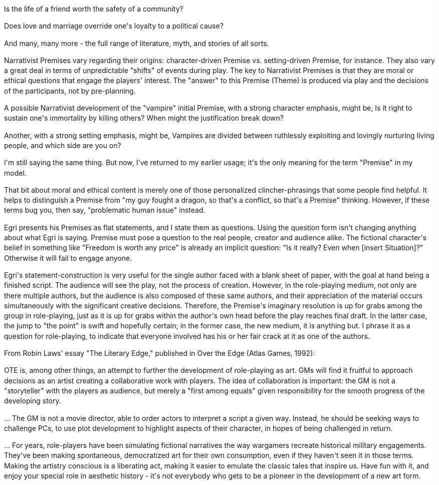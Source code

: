 Is the life of a friend worth the safety of a community?

Does love and marriage override one's loyalty to a political cause?

And many, many more - the full range of literature, myth, and stories of all sorts.

Narrativist Premises vary regarding their origins: character-driven Premise vs. setting-driven Premise, for instance. They also vary a great deal in terms of unpredictable "shifts" of events during play. The key to Narrativist Premises is that they are moral or ethical questions that engage the players' interest. The "answer" to this Premise (Theme) is produced via play and the decisions of the participants, not by pre-planning.

A possible Narrativist development of the "vampire" initial Premise, with a strong character emphasis, might be, Is it right to sustain one's immortality by killing others? When might the justification break down?

Another, with a strong setting emphasis, might be, Vampires are divided between ruthlessly exploiting and lovingly nurturing living people, and which side are you on?

I'm still saying the same thing. But now, I've returned to my earlier usage; it's the only meaning for the term "Premise" in my model.

That bit about moral and ethical content is merely one of those personalized clincher-phrasings that some people find helpful. It helps to distinguish a Premise from "my guy fought a dragon, so that's a conflict, so that's a Premise" thinking. However, if these terms bug you, then say, "problematic human issue" instead.

Egri presents his Premises as flat statements, and I state them as questions. Using the question form isn't changing anything about what Egri is saying. Premise must pose a question to the real people, creator and audience alike. The fictional character's belief in something like "Freedom is worth any price" is already an implicit question: "Is it really? Even when [insert Situation]?" Otherwise it will fail to engage anyone.

Egri's statement-construction is very useful for the single author faced with a blank sheet of paper, with the goal at hand being a finished script. The audience will see the play, not the process of creation. However, in the role-playing medium, not only are there multiple authors, but the audience is also composed of these same authors, and their appreciation of the material occurs simultaneously with the significant creative decisions. Therefore, the Premise's imaginary resolution is up for grabs among the group in role-playing, just as it is up for grabs within the author's own head before the play reaches final draft. In the latter case, the jump to "the point" is swift and hopefully certain; in the former case, the new medium, it is anything but. I phrase it as a question for role-playing, to indicate that everyone involved has his or her fair crack at it as one of the authors.

From Robin Laws' essay "The Literary Edge," published in Over the Edge (Atlas Games, 1992):

OTE is, among other things, an attempt to further the development of role-playing as art. GMs will find it fruitful to approach decisions as an artist creating a collaborative work with players. The idea of collaboration is important: the GM is not a "storyteller" with the players as audience, but merely a "first among equals" given responsibility for the smooth progress of the developing story.

... The GM is not a movie director, able to order actors to interpret a script a given way. Instead, he should be seeking ways to challenge PCs, to use plot development to highlight aspects of their character, in hopes of being challenged in return.

... For years, role-players have been simulating fictional narratives the way wargamers recreate historical military engagements. They've been making spontaneous, democratized art for their own consumption, even if they haven't seen it in those terms. Making the artistry conscious is a liberating act, making it easier to emulate the classic tales that inspire us. Have fun with it, and enjoy your special role in aesthetic history - it's not everybody who gets to be a pioneer in the development of a new art form.
